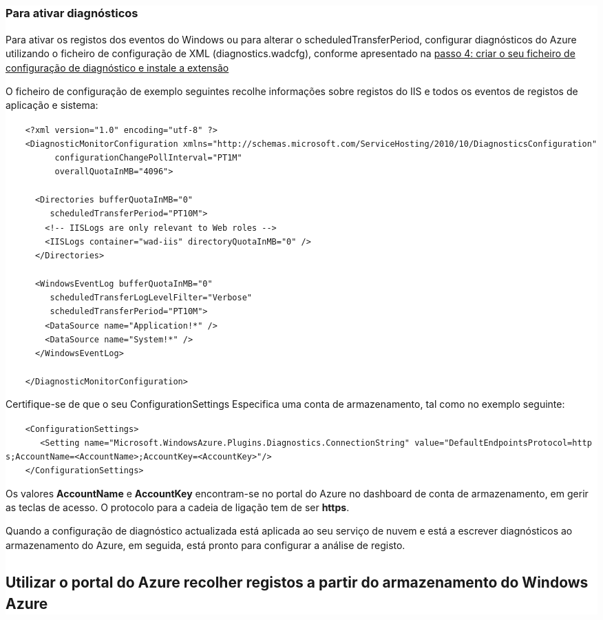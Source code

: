 ### <a name="to-enable-diagnostics"></a>Para ativar diagnósticos

Para ativar os registos dos eventos do Windows ou para alterar o scheduledTransferPeriod, configurar diagnósticos do Azure utilizando o ficheiro de configuração de XML (diagnostics.wadcfg), conforme apresentado na [passo 4: criar o seu ficheiro de configuração de diagnóstico e instale a extensão](../cloud-services/cloud-services-dotnet-diagnostics.md)

O ficheiro de configuração de exemplo seguintes recolhe informações sobre registos do IIS e todos os eventos de registos de aplicação e sistema:

```
    <?xml version="1.0" encoding="utf-8" ?>
    <DiagnosticMonitorConfiguration xmlns="http://schemas.microsoft.com/ServiceHosting/2010/10/DiagnosticsConfiguration"
          configurationChangePollInterval="PT1M"
          overallQuotaInMB="4096">

      <Directories bufferQuotaInMB="0"
         scheduledTransferPeriod="PT10M">  
        <!-- IISLogs are only relevant to Web roles -->
        <IISLogs container="wad-iis" directoryQuotaInMB="0" />
      </Directories>

      <WindowsEventLog bufferQuotaInMB="0"
         scheduledTransferLogLevelFilter="Verbose"
         scheduledTransferPeriod="PT10M">
        <DataSource name="Application!*" />
        <DataSource name="System!*" />
      </WindowsEventLog>

    </DiagnosticMonitorConfiguration>
```

Certifique-se de que o seu ConfigurationSettings Especifica uma conta de armazenamento, tal como no exemplo seguinte:

```
    <ConfigurationSettings>
       <Setting name="Microsoft.WindowsAzure.Plugins.Diagnostics.ConnectionString" value="DefaultEndpointsProtocol=https;AccountName=<AccountName>;AccountKey=<AccountKey>"/>
    </ConfigurationSettings>
```

Os valores **AccountName** e **AccountKey** encontram-se no portal do Azure no dashboard de conta de armazenamento, em gerir as teclas de acesso. O protocolo para a cadeia de ligação tem de ser **https**.

Quando a configuração de diagnóstico actualizada está aplicada ao seu serviço de nuvem e está a escrever diagnósticos ao armazenamento do Azure, em seguida, está pronto para configurar a análise de registo.


## <a name="use-the-azure-portal-to-collect-logs-from-azure-storage"></a>Utilizar o portal do Azure recolher registos a partir do armazenamento do Windows Azure
